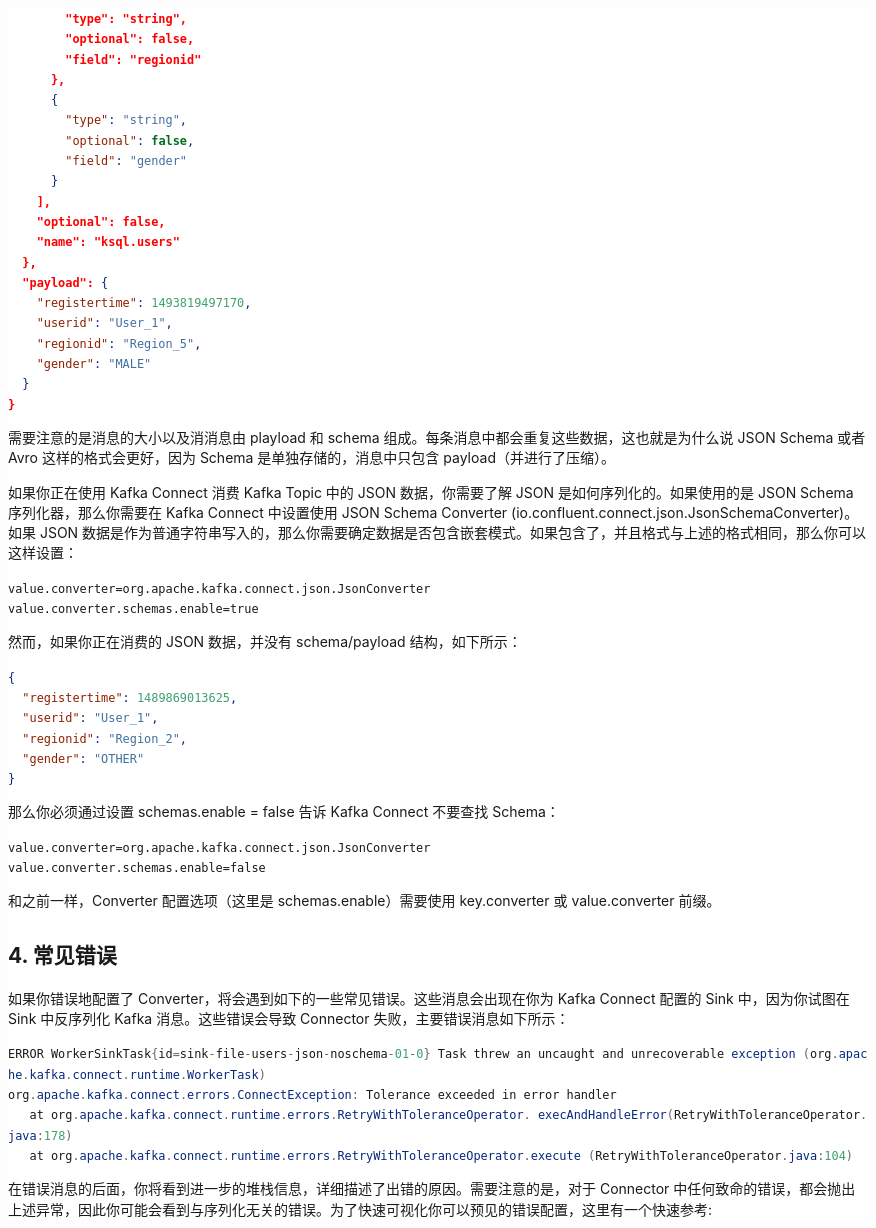 ```json
        "type": "string",
        "optional": false,
        "field": "regionid"
      },
      {
        "type": "string",
        "optional": false,
        "field": "gender"
      }
    ],
    "optional": false,
    "name": "ksql.users"
  },
  "payload": {
    "registertime": 1493819497170,
    "userid": "User_1",
    "regionid": "Region_5",
    "gender": "MALE"
  }
}
```
需要注意的是消息的大小以及消消息由 playload 和 schema 组成。每条消息中都会重复这些数据，这也就是为什么说 JSON Schema 或者 Avro 这样的格式会更好，因为 Schema 是单独存储的，消息中只包含 payload（并进行了压缩）。

如果你正在使用 Kafka Connect 消费 Kafka Topic 中的 JSON 数据，你需要了解 JSON 是如何序列化的。如果使用的是 JSON Schema 序列化器，那么你需要在 Kafka Connect 中设置使用 JSON Schema Converter (io.confluent.connect.json.JsonSchemaConverter)。如果 JSON 数据是作为普通字符串写入的，那么你需要确定数据是否包含嵌套模式。如果包含了，并且格式与上述的格式相同，那么你可以这样设置：
```
value.converter=org.apache.kafka.connect.json.JsonConverter
value.converter.schemas.enable=true
```
然而，如果你正在消费的 JSON 数据，并没有 schema/payload 结构，如下所示：
```json
{
  "registertime": 1489869013625,
  "userid": "User_1",
  "regionid": "Region_2",
  "gender": "OTHER"
}
```
那么你必须通过设置 schemas.enable = false 告诉 Kafka Connect 不要查找 Schema：
```
value.converter=org.apache.kafka.connect.json.JsonConverter
value.converter.schemas.enable=false
```
和之前一样，Converter 配置选项（这里是 schemas.enable）需要使用 key.converter 或 value.converter 前缀。

## 4. 常见错误

如果你错误地配置了 Converter，将会遇到如下的一些常见错误。这些消息会出现在你为 Kafka Connect 配置的 Sink 中，因为你试图在 Sink 中反序列化 Kafka 消息。这些错误会导致 Connector 失败，主要错误消息如下所示：
```java
ERROR WorkerSinkTask{id=sink-file-users-json-noschema-01-0} Task threw an uncaught and unrecoverable exception (org.apache.kafka.connect.runtime.WorkerTask)
org.apache.kafka.connect.errors.ConnectException: Tolerance exceeded in error handler
   at org.apache.kafka.connect.runtime.errors.RetryWithToleranceOperator. execAndHandleError(RetryWithToleranceOperator.java:178)
   at org.apache.kafka.connect.runtime.errors.RetryWithToleranceOperator.execute (RetryWithToleranceOperator.java:104)
```
在错误消息的后面，你将看到进一步的堆栈信息，详细描述了出错的原因。需要注意的是，对于 Connector 中任何致命的错误，都会抛出上述异常，因此你可能会看到与序列化无关的错误。为了快速可视化你可以预见的错误配置，这里有一个快速参考:
